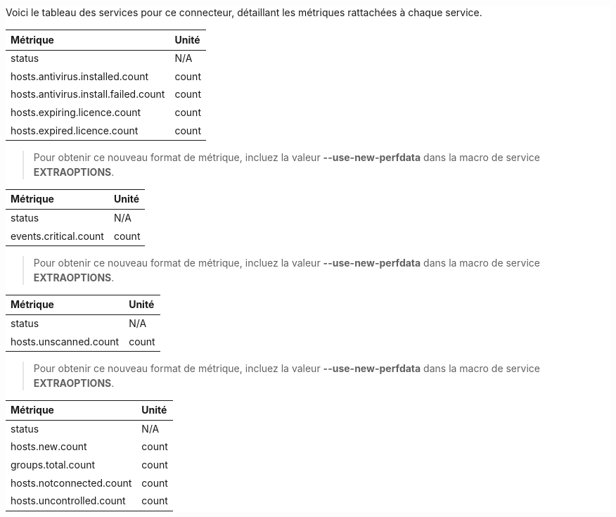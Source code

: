 Voici le tableau des services pour ce connecteur, détaillant les métriques rattachées à chaque service.

<Tabs groupId="sync">
<TabItem value="Deployment" label="Deployment">

| Métrique                             | Unité |
|:-------------------------------------|:------|
| status                               | N/A   |
| hosts.antivirus.installed.count      | count |
| hosts.antivirus.install.failed.count | count |
| hosts.expiring.licence.count         | count |
| hosts.expired.licence.count          | count |

> Pour obtenir ce nouveau format de métrique, incluez la valeur **--use-new-perfdata** dans la macro de service **EXTRAOPTIONS**.

</TabItem>
<TabItem value="Events" label="Events">

| Métrique              | Unité |
|:----------------------|:------|
| status                | N/A   |
| events.critical.count | count |

> Pour obtenir ce nouveau format de métrique, incluez la valeur **--use-new-perfdata** dans la macro de service **EXTRAOPTIONS**.

</TabItem>
<TabItem value="Full-Scan" label="Full-Scan">

| Métrique              | Unité |
|:----------------------|:------|
| status                | N/A   |
| hosts.unscanned.count | count |

> Pour obtenir ce nouveau format de métrique, incluez la valeur **--use-new-perfdata** dans la macro de service **EXTRAOPTIONS**.

</TabItem>
<TabItem value="Logical-Network" label="Logical-Network">

| Métrique                 | Unité |
|:-------------------------|:------|
| status                   | N/A   |
| hosts.new.count          | count |
| groups.total.count       | count |
| hosts.notconnected.count | count |
| hosts.uncontrolled.count | count |
